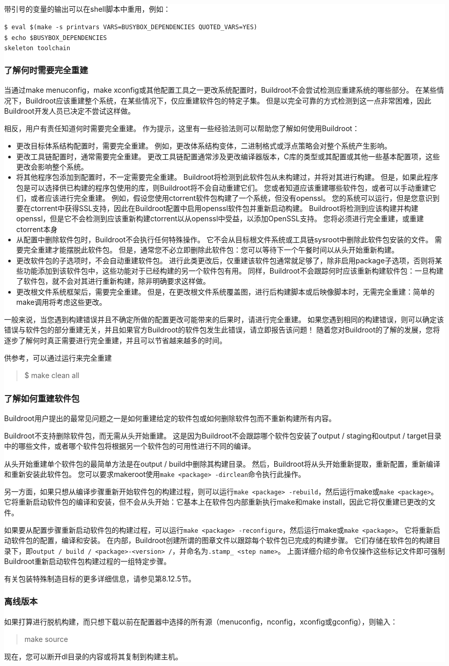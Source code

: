 带引号的变量的输出可以在shell脚本中重用，例如：
```shell
$ eval $(make -s printvars VARS=BUSYBOX_DEPENDENCIES QUOTED_VARS=YES) 
$ echo $BUSYBOX_DEPENDENCIES 
skeleton toolchain
```

### 了解何时需要完全重建
当通过make menuconfig，make xconfig或其他配置工具之一更改系统配置时，Buildroot不会尝试检测应重建系统的哪些部分。 在某些情况下，Buildroot应该重建整个系统，在某些情况下，仅应重建软件包的特定子集。 但是以完全可靠的方式检测到这一点非常困难，因此Buildroot开发人员已决定不尝试这样做。

相反，用户有责任知道何时需要完全重建。 作为提示，这里有一些经验法则可以帮助您了解如何使用Buildroot：

* 更改目标体系结构配置时，需要完全重建。 例如，更改体系结构变体，二进制格式或浮点策略会对整个系统产生影响。
* 更改工具链配置时，通常需要完全重建。 更改工具链配置通常涉及更改编译器版本，C库的类型或其配置或其他一些基本配置项，这些更改会影响整个系统。
* 将其他程序包添加到配置时，不一定需要完全重建。 Buildroot将检测到此软件包从未构建过，并将对其进行构建。 但是，如果此程序包是可以选择供已构建的程序包使用的库，则Buildroot将不会自动重建它们。 您或者知道应该重建哪些软件包，或者可以手动重建它们，或者应该进行完全重建。 例如，假设您使用ctorrent软件包构建了一个系统，但没有openssl。 您的系统可以运行，但是您意识到要在ctorrent中获得SSL支持，因此在Buildroot配置中启用openssl软件包并重新启动构建。 Buildroot将检测到应该构建并构建openssl，但是它不会检测到应该重新构建ctorrent以从openssl中受益，以添加OpenSSL支持。 您将必须进行完全重建，或重建ctorrent本身
* 从配置中删除软件包时，Buildroot不会执行任何特殊操作。 它不会从目标根文件系统或工具链sysroot中删除此软件包安装的文件。 需要完全重建才能摆脱此软件包。 但是，通常您不必立即删除此软件包：您可以等待下一个午餐时间以从头开始重新构建。
* 更改软件包的子选项时，不会自动重建软件包。 进行此类更改后，仅重建该软件包通常就足够了，除非启用package子选项，否则将某些功能添加到该软件包中，这些功能对于已经构建的另一个软件包有用。 同样，Buildroot不会跟踪何时应该重新构建软件包：一旦构建了软件包，就不会对其进行重新构建，除非明确要求这样做。
* 更改根文件系统框架后，需要完全重建。 但是，在更改根文件系统覆盖图，进行后构建脚本或后映像脚本时，无需完全重建：简单的make调用将考虑这些更改。

一般来说，当您遇到构建错误并且不确定所做的配置更改可能带来的后果时，请进行完全重建。 如果您遇到相同的构建错误，则可以确定该错误与软件包的部分重建无关，并且如果官方Buildroot的软件包发生此错误，请立即报告该问题！ 随着您对Buildroot的了解的发展，您将逐步了解何时真正需要进行完全重建，并且可以节省越来越多的时间。

供参考，可以通过运行来完全重建
> $ make clean all

### 了解如何重建软件包
Buildroot用户提出的最常见问题之一是如何重建给定的软件包或如何删除软件包而不重新构建所有内容。

Buildroot不支持删除软件包，而无需从头开始重建。 这是因为Buildroot不会跟踪哪个软件包安装了output / staging和output / target目录中的哪些文件，或者哪个软件包将根据另一个软件包的可用性进行不同的编译。

从头开始重建单个软件包的最简单方法是在output / build中删除其构建目录。 然后，Buildroot将从头开始重新提取，重新配置，重新编译和重新安装此软件包。 您可以要求makeroot使用`make <package> -dirclean`命令执行此操作。

另一方面，如果只想从编译步骤重新开始软件包的构建过程，则可以运行`make <package> -rebuild`，然后运行make或`make <package>`。 它将重新启动软件包的编译和安装，但不会从头开始：它基本上在软件包内部重新执行make和make install，因此它将仅重建已更改的文件。

如果要从配置步骤重新启动软件包的构建过程，可以运行`make <package> -reconfigure`，然后运行make或`make <package>`。
它将重新启动软件包的配置，编译和安装。
在内部，Buildroot创建所谓的图章文件以跟踪每个软件包已完成的构建步骤。 它们存储在软件包的构建目录下，即`output / build / <package>-<version> /`，并命名为`.stamp_ <step name>`。 上面详细介绍的命令仅操作这些标记文件即可强制Buildroot重新启动软件包构建过程的一组特定步骤。

有关包装特殊制造目标的更多详细信息，请参见第8.12.5节。

### 离线版本
如果打算进行脱机构建，而只想下载以前在配置器中选择的所有源（menuconfig，nconfig，xconfig或gconfig），则输入：
> make source

现在，您可以断开dl目录的内容或将其复制到构建主机。
